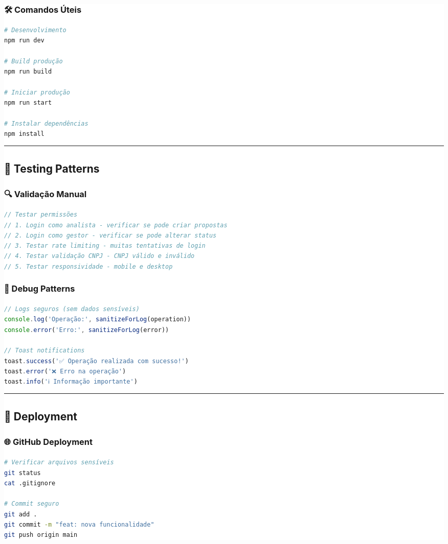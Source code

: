 ### 🛠️ Comandos Úteis

```bash
# Desenvolvimento
npm run dev

# Build produção
npm run build

# Iniciar produção
npm run start

# Instalar dependências
npm install
```

---

## 🧪 Testing Patterns

### 🔍 Validação Manual

```javascript
// Testar permissões
// 1. Login como analista - verificar se pode criar propostas
// 2. Login como gestor - verificar se pode alterar status
// 3. Testar rate limiting - muitas tentativas de login
// 4. Testar validação CNPJ - CNPJ válido e inválido
// 5. Testar responsividade - mobile e desktop
```

### 🐛 Debug Patterns

```javascript
// Logs seguros (sem dados sensíveis)
console.log('Operação:', sanitizeForLog(operation))
console.error('Erro:', sanitizeForLog(error))

// Toast notifications
toast.success('✅ Operação realizada com sucesso!')
toast.error('❌ Erro na operação')
toast.info('ℹ️ Informação importante')
```

---

## 🔄 Deployment

### 🌐 GitHub Deployment

```bash
# Verificar arquivos sensíveis
git status
cat .gitignore

# Commit seguro
git add .
git commit -m "feat: nova funcionalidade"
git push origin main
```

